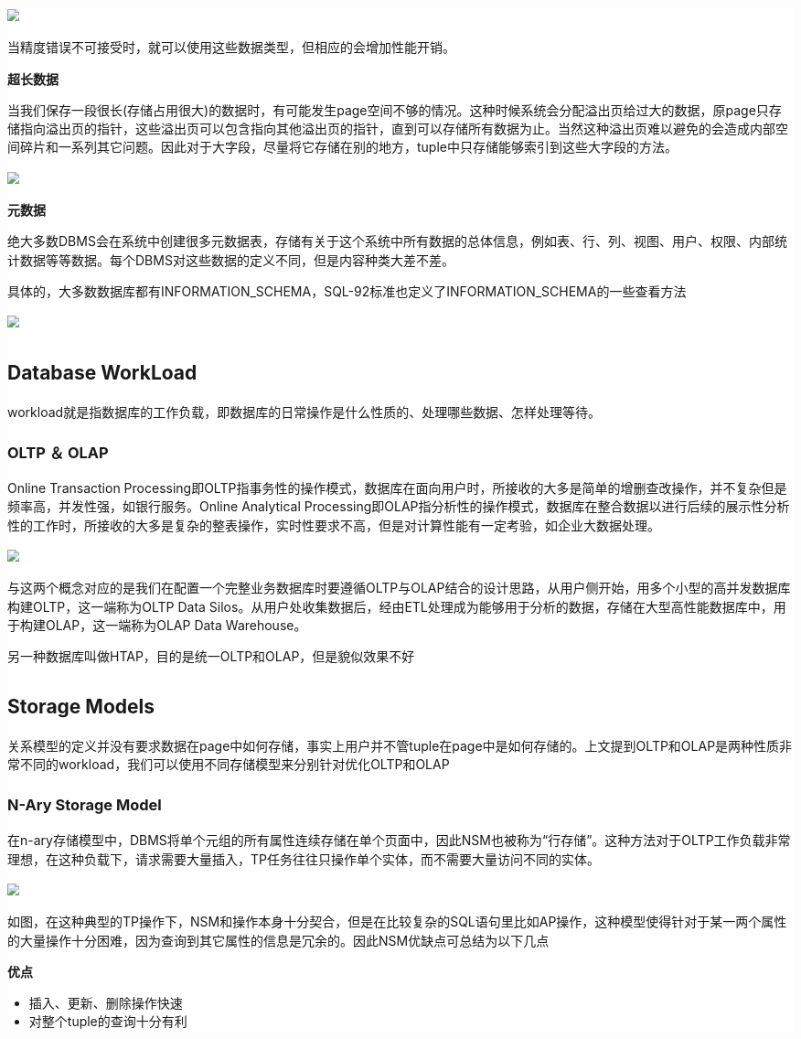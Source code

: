 <img src="http://1.14.100.228:8002/images/2022/03/01/20220301131840.png" style="zoom:80%;" />

当精度错误不可接受时，就可以使用这些数据类型，但相应的会增加性能开销。

**超长数据**

当我们保存一段很长(存储占用很大)的数据时，有可能发生page空间不够的情况。这种时候系统会分配溢出页给过大的数据，原page只存储指向溢出页的指针，这些溢出页可以包含指向其他溢出页的指针，直到可以存储所有数据为止。当然这种溢出页难以避免的会造成内部空间碎片和一系列其它问题。因此对于大字段，尽量将它存储在别的地方，tuple中只存储能够索引到这些大字段的方法。

<img src="http://1.14.100.228:8002/images/2022/03/01/20220301133151.png" style="zoom:80%;" />

**元数据**

绝大多数DBMS会在系统中创建很多元数据表，存储有关于这个系统中所有数据的总体信息，例如表、行、列、视图、用户、权限、内部统计数据等等数据。每个DBMS对这些数据的定义不同，但是内容种类大差不差。

具体的，大多数数据库都有INFORMATION_SCHEMA，SQL-92标准也定义了INFORMATION_SCHEMA的一些查看方法

<img src="http://1.14.100.228:8002/images/2022/03/01/20220301133801.png" style="zoom:80%;" />

## Database WorkLoad

workload就是指数据库的工作负载，即数据库的日常操作是什么性质的、处理哪些数据、怎样处理等待。

### OLTP ＆ OLAP

Online Transaction Processing即OLTP指事务性的操作模式，数据库在面向用户时，所接收的大多是简单的增删查改操作，并不复杂但是频率高，并发性强，如银行服务。Online Analytical Processing即OLAP指分析性的操作模式，数据库在整合数据以进行后续的展示性分析性的工作时，所接收的大多是复杂的整表操作，实时性要求不高，但是对计算性能有一定考验，如企业大数据处理。

<img src="http://1.14.100.228:8002/images/2022/03/01/20220301190441.png" style="zoom:80%;" />

与这两个概念对应的是我们在配置一个完整业务数据库时要遵循OLTP与OLAP结合的设计思路，从用户侧开始，用多个小型的高并发数据库构建OLTP，这一端称为OLTP Data Silos。从用户处收集数据后，经由ETL处理成为能够用于分析的数据，存储在大型高性能数据库中，用于构建OLAP，这一端称为OLAP Data Warehouse。

另一种数据库叫做HTAP，目的是统一OLTP和OLAP，但是貌似效果不好

## Storage Models

关系模型的定义并没有要求数据在page中如何存储，事实上用户并不管tuple在page中是如何存储的。上文提到OLTP和OLAP是两种性质非常不同的workload，我们可以使用不同存储模型来分别针对优化OLTP和OLAP

### N-Ary Storage Model 

在n-ary存储模型中，DBMS将单个元组的所有属性连续存储在单个页面中，因此NSM也被称为“行存储”。这种方法对于OLTP工作负载非常理想，在这种负载下，请求需要大量插入，TP任务往往只操作单个实体，而不需要大量访问不同的实体。

<img src="http://1.14.100.228:8002/images/2022/03/01/20220301191558.png" style="zoom:80%;" />

如图，在这种典型的TP操作下，NSM和操作本身十分契合，但是在比较复杂的SQL语句里比如AP操作，这种模型使得针对于某一两个属性的大量操作十分困难，因为查询到其它属性的信息是冗余的。因此NSM优缺点可总结为以下几点

**优点**

* 插入、更新、删除操作快速
* 对整个tuple的查询十分有利
